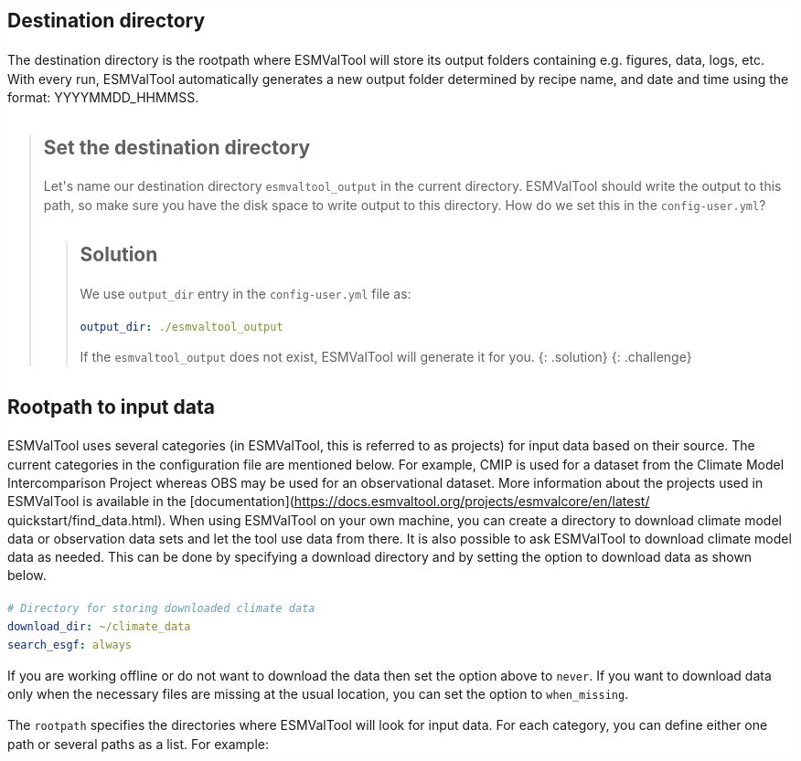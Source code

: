 ## Destination directory

The destination directory is the rootpath where ESMValTool will store its
output folders containing
e.g. figures, data, logs, etc. With every run, ESMValTool automatically
generates a new output folder determined by recipe name, and date and time
using the format: YYYYMMDD_HHMMSS.

> ## Set the destination directory
>
> Let's name our destination directory ``esmvaltool_output`` in the current directory.
> ESMValTool should write the output to this path, so make sure you have the disk space
> to write output to this directory.
> How do we set this in the `config-user.yml`?
>
>> ## Solution
>>
>> We use `output_dir` entry in the `config-user.yml` file as:
>>```yaml
>> output_dir: ./esmvaltool_output
>>```
>>
>> If the `esmvaltool_output` does not exist, ESMValTool will generate it for you.
> {: .solution}
{: .challenge}

## Rootpath to input data

ESMValTool uses several categories (in ESMValTool, this is referred to as projects)
for input data based on their source. The current categories in the configuration
file are mentioned below. For example, CMIP is used for a dataset from
the Climate Model Intercomparison Project whereas OBS may be 
used for an observational dataset.
More information about the projects used in ESMValTool is available in the 
[documentation](https://docs.esmvaltool.org/projects/esmvalcore/en/latest/
quickstart/find_data.html).
When using ESMValTool on your own machine, you can create a directory to download 
climate model data or observation data sets and let the tool use data from there. 
It is also possible to ask 
ESMValTool to download climate model data as needed. This can be done by specifying a 
download directory and by setting the option to download data as shown below.

```yaml
# Directory for storing downloaded climate data
download_dir: ~/climate_data
search_esgf: always
```
If you are working offline or do not want to download the data then set the 
option above to `never`. If you want to download data only when the necessary files 
are missing at the usual location, you can set the option to `when_missing`.

The ``rootpath`` specifies the directories where ESMValTool will look for input data.
For each category, you can define either one path or several paths as a list. For example:
